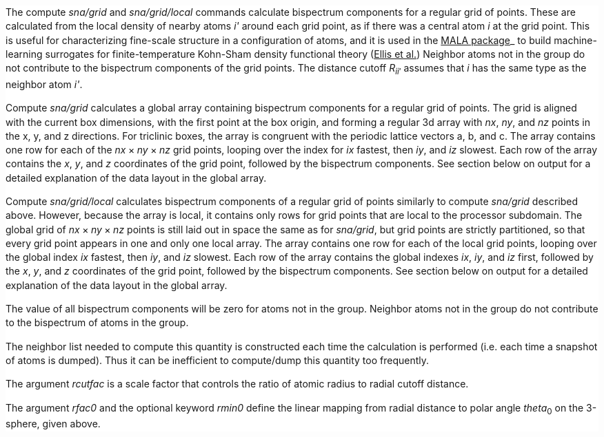 The compute *sna/grid* and *sna/grid/local* commands calculate
bispectrum components for a regular grid of points. These are calculated
from the local density of nearby atoms *i\'* around each grid point, as
if there was a central atom *i* at the grid point. This is useful for
characterizing fine-scale structure in a configuration of atoms, and it
is used in the [MALA package](https://github.com/casus/mala)\_ to build
machine-learning surrogates for finite-temperature Kohn-Sham density
functional theory ([Ellis et al.](Ellis2021)) Neighbor atoms not in the
group do not contribute to the bispectrum components of the grid points.
The distance cutoff $R_{ii'}$ assumes that *i* has the same type as the
neighbor atom *i\'*.

Compute *sna/grid* calculates a global array containing bispectrum
components for a regular grid of points. The grid is aligned with the
current box dimensions, with the first point at the box origin, and
forming a regular 3d array with *nx*, *ny*, and *nz* points in the x, y,
and z directions. For triclinic boxes, the array is congruent with the
periodic lattice vectors a, b, and c. The array contains one row for
each of the $nx \times ny \times nz$ grid points, looping over the index
for *ix* fastest, then *iy*, and *iz* slowest. Each row of the array
contains the *x*, *y*, and *z* coordinates of the grid point, followed
by the bispectrum components. See section below on output for a detailed
explanation of the data layout in the global array.

Compute *sna/grid/local* calculates bispectrum components of a regular
grid of points similarly to compute *sna/grid* described above. However,
because the array is local, it contains only rows for grid points that
are local to the processor subdomain. The global grid of
$nx \times ny \times nz$ points is still laid out in space the same as
for *sna/grid*, but grid points are strictly partitioned, so that every
grid point appears in one and only one local array. The array contains
one row for each of the local grid points, looping over the global index
*ix* fastest, then *iy*, and *iz* slowest. Each row of the array
contains the global indexes *ix*, *iy*, and *iz* first, followed by the
*x*, *y*, and *z* coordinates of the grid point, followed by the
bispectrum components. See section below on output for a detailed
explanation of the data layout in the global array.

The value of all bispectrum components will be zero for atoms not in the
group. Neighbor atoms not in the group do not contribute to the
bispectrum of atoms in the group.

The neighbor list needed to compute this quantity is constructed each
time the calculation is performed (i.e. each time a snapshot of atoms is
dumped). Thus it can be inefficient to compute/dump this quantity too
frequently.

The argument *rcutfac* is a scale factor that controls the ratio of
atomic radius to radial cutoff distance.

The argument *rfac0* and the optional keyword *rmin0* define the linear
mapping from radial distance to polar angle $theta_0$ on the 3-sphere,
given above.
